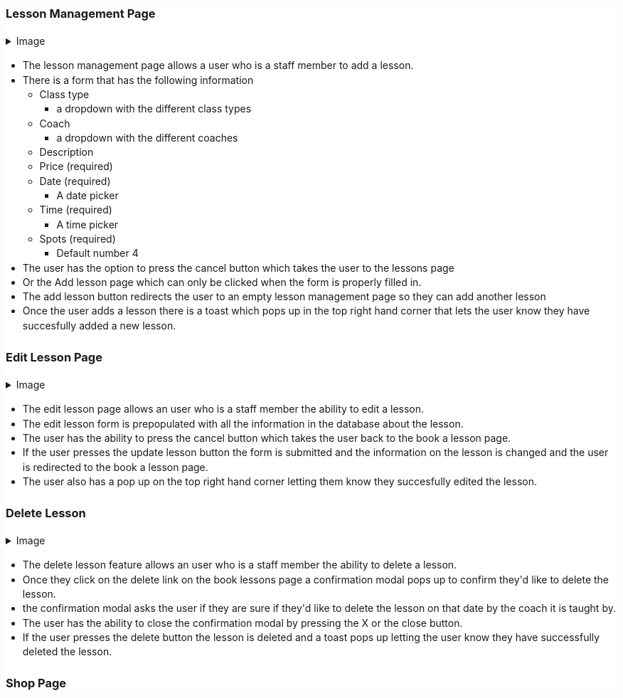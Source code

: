 ### Lesson Management Page

<details><summary>Image</summary></details>

- The lesson management page allows a user who is a staff member to add a lesson.
- There is a form that has the following information
    - Class type
        - a dropdown with the different class types
    - Coach
        - a dropdown with the different coaches
    - Description
    - Price (required)
    - Date (required)
        - A date picker
    - Time (required)
        - A time picker
    - Spots (required)
        - Default number 4
- The user has the option to press the cancel button which takes the user to the lessons page
- Or the Add lesson page which can only be clicked when the form is properly filled in. 
- The add lesson button redirects the user to an empty lesson management page so they can add another lesson
- Once the user adds a lesson there is a toast which pops up in the top right hand corner that lets the user know they have succesfully added a new lesson. 

### Edit Lesson Page

<details><summary>Image</summary></details>

- The edit lesson page allows an user who is a staff member the ability to edit a lesson.
- The edit lesson form is prepopulated with all the information in the database about the lesson. 
- The user has the ability to press the cancel button which takes the user back to the book a lesson page. 
- If the user presses the update lesson button the form is submitted and the information on the lesson is changed and the user is redirected to the book a lesson page. 
- The user also has a pop up on the top right hand corner letting them know they succesfully edited the lesson. 

### Delete Lesson

<details><summary>Image</summary></details>

- The delete lesson feature allows an user who is a staff member the ability to delete a lesson. 
- Once they click on the delete link on the book lessons page a confirmation modal pops up to confirm they'd like to delete the lesson. 
- the confirmation modal asks the user if they are sure if they'd like to delete the lesson on that date by the coach it is taught by.
- The user has the ability to close the confirmation modal by pressing the X or the close button. 
- If the user presses the delete button the lesson is deleted and a toast pops up letting the user know they have successfully deleted the lesson. 

### Shop Page

